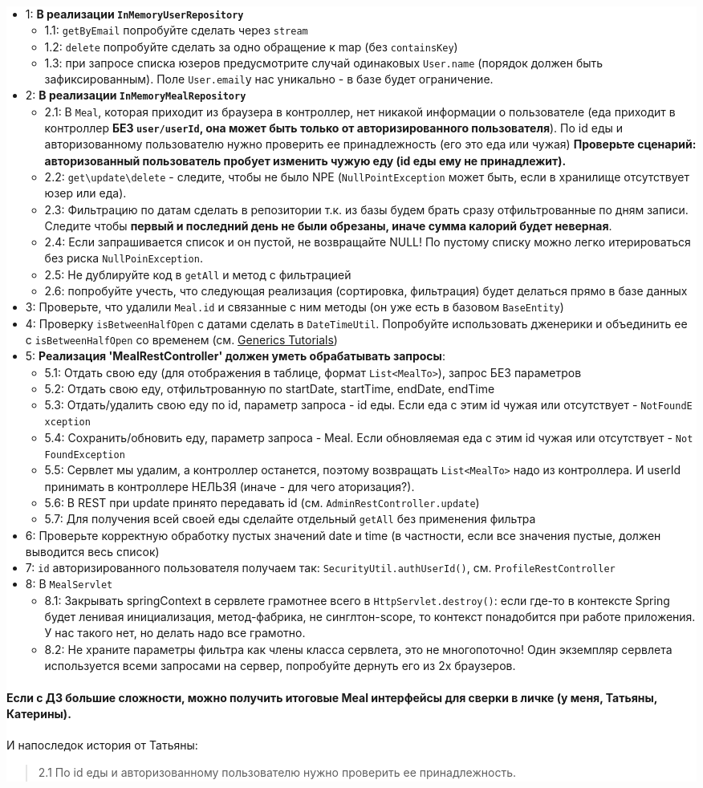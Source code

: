 - 1: **В реализации `InMemoryUserRepository`**
  - 1.1: `getByEmail` попробуйте сделать через `stream`
  - 1.2: `delete` попробуйте сделать за одно обращение к map (без `containsKey`)
  - 1.3: при запросе списка юзеров предусмотрите случай одинаковых `User.name` (порядок должен быть зафиксированным). Поле `User.email`у нас уникально - в базе будет ограничение.
- 2: **В реализации `InMemoryMealRepository`**
  - 2.1: В `Meal`, которая приходит из браузера в контроллер, нет никакой информации о пользователе (еда приходит в контроллер **БЕЗ `user/userId`, она может быть только от авторизированного пользователя**). По id еды и авторизованному пользователю нужно проверить ее принадлежность (его это еда или чужая)
  **Проверьте сценарий: авторизованный пользователь пробует изменить чужую еду (id еды ему не принадлежит).**
  - 2.2: `get\update\delete` - следите, чтобы не было NPE (`NullPointException` может быть, если в хранилище отсутствует юзер или еда).
  - 2.3: Фильтрацию по датам сделать в репозитории т.к. из базы будем брать сразу отфильтрованные по дням записи. Следите чтобы **первый и последний день не были обрезаны, иначе сумма калорий будет неверная**.
  - 2.4: Если запрашивается список и он пустой, не возвращайте NULL! По пустому списку можно легко итерироваться без риска `NullPoinException`.
  - 2.5: Не дублируйте код в `getAll` и метод с фильтрацией
  - 2.6: попробуйте учесть, что следующая реализация (сортировка, фильтрация) будет делаться прямо в базе данных
- 3: Проверьте, что удалили `Meal.id` и связанные с ним методы (он уже есть в базовом `BaseEntity`)
- 4: Проверку `isBetweenHalfOpen` с датами сделать в `DateTimeUtil`. Попробуйте использовать дженерики и объединить ее с `isBetweenHalfOpen` со временем (см. [Generics Tutorials](https://docs.oracle.com/javase/tutorial/extra/generics/morefun.html))
- 5: **Реализация 'MealRestController' должен уметь обрабатывать запросы**:
  - 5.1: Отдать свою еду (для отображения в таблице, формат `List<MealTo>`), запрос БЕЗ параметров
  - 5.2: Отдать свою еду, отфильтрованную по startDate, startTime, endDate, endTime
  - 5.3: Отдать/удалить свою еду по id, параметр запроса - id еды. Если еда с этим id чужая или отсутствует - `NotFoundException`
  - 5.4: Сохранить/обновить еду, параметр запроса - Meal. Если обновляемая еда с этим id чужая или отсутствует - `NotFoundException`
  - 5.5: Сервлет мы удалим, а контроллер останется, поэтому возвращать `List<MealTo>` надо из контроллера. И userId принимать в контроллере НЕЛЬЗЯ (иначе - для чего аторизация?). 
  - 5.6: В REST при update принято передавать id (см. `AdminRestController.update`)
  - 5.7: Для получения всей своей еды сделайте отдельный `getAll` без применения фильтра
- 6: Проверьте корректную обработку пустых значений date и time (в частности, если все значения пустые, должен выводится весь список)
- 7: `id` авторизированного пользователя получаем так: `SecurityUtil.authUserId()`, cм. `ProfileRestController`
- 8: В `MealServlet`
  - 8.1: Закрывать springContext в сервлете грамотнее всего в `HttpServlet.destroy()`: если где-то в контексте Spring будет ленивая инициализация, метод-фабрика, не синглтон-scope, то контекст понадобится при работе приложения. У нас такого нет, но делать надо все грамотно.
  - 8.2: Не храните параметры фильтра как члены класса сервлета, это не многопоточно! Один экземпляр сервлета используется всеми запросами на сервер, попробуйте дернуть его из 2х браузеров.

#### Если с ДЗ большие сложности, можно получить итоговые Meal интерфейсы для сверки в личке (у меня, Татьяны, Катерины).
И напоследок история от Татьяны:
> 2.1 По id еды и авторизованному пользователю нужно проверить ее принадлежность.

